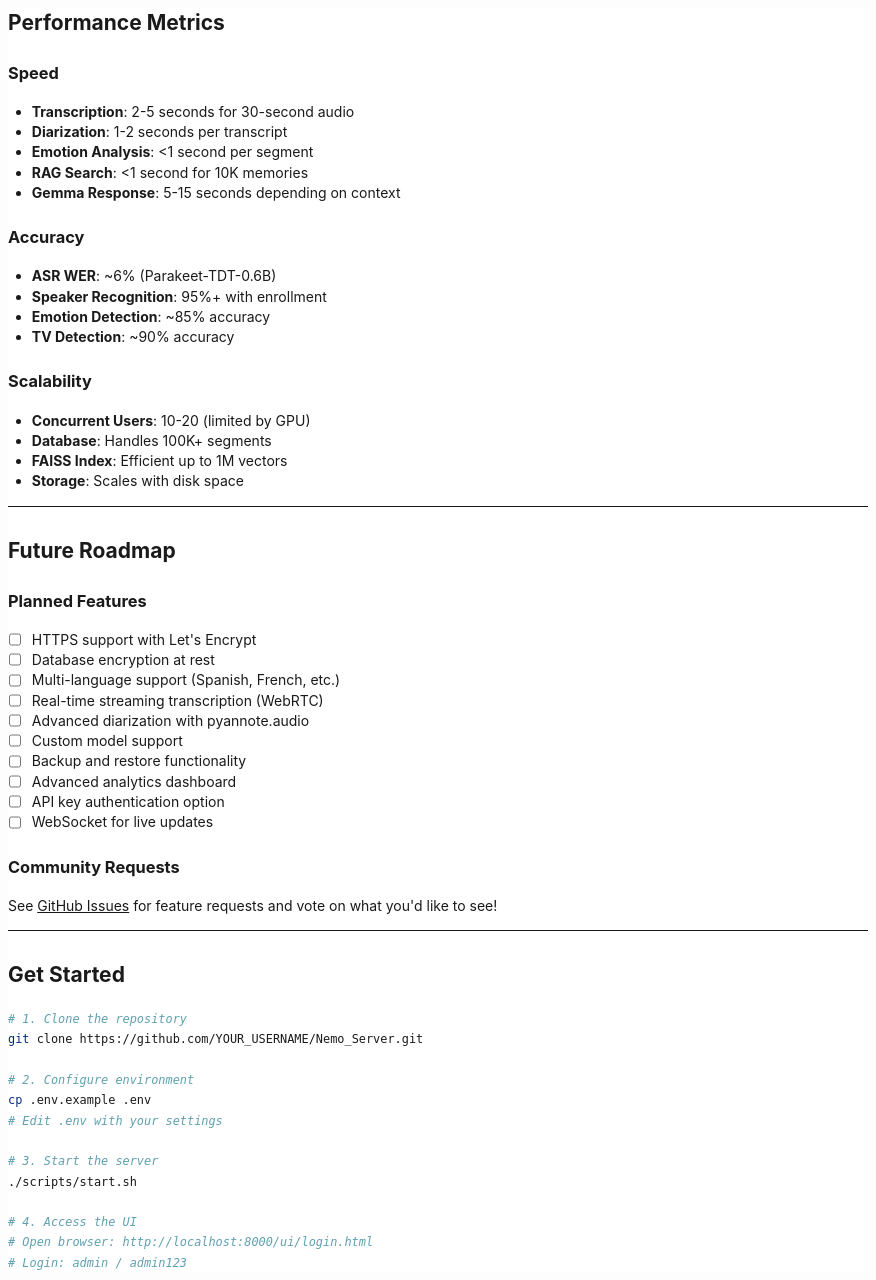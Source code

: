 
## Performance Metrics

### Speed
- **Transcription**: 2-5 seconds for 30-second audio
- **Diarization**: 1-2 seconds per transcript
- **Emotion Analysis**: <1 second per segment
- **RAG Search**: <1 second for 10K memories
- **Gemma Response**: 5-15 seconds depending on context

### Accuracy
- **ASR WER**: ~6% (Parakeet-TDT-0.6B)
- **Speaker Recognition**: 95%+ with enrollment
- **Emotion Detection**: ~85% accuracy
- **TV Detection**: ~90% accuracy

### Scalability
- **Concurrent Users**: 10-20 (limited by GPU)
- **Database**: Handles 100K+ segments
- **FAISS Index**: Efficient up to 1M vectors
- **Storage**: Scales with disk space

---

## Future Roadmap

### Planned Features
- [ ] HTTPS support with Let's Encrypt
- [ ] Database encryption at rest
- [ ] Multi-language support (Spanish, French, etc.)
- [ ] Real-time streaming transcription (WebRTC)
- [ ] Advanced diarization with pyannote.audio
- [ ] Custom model support
- [ ] Backup and restore functionality
- [ ] Advanced analytics dashboard
- [ ] API key authentication option
- [ ] WebSocket for live updates

### Community Requests
See [GitHub Issues](https://github.com/YOUR_USERNAME/Nemo_Server/issues) for feature requests and vote on what you'd like to see!

---

## Get Started

```bash
# 1. Clone the repository
git clone https://github.com/YOUR_USERNAME/Nemo_Server.git

# 2. Configure environment
cp .env.example .env
# Edit .env with your settings

# 3. Start the server
./scripts/start.sh

# 4. Access the UI
# Open browser: http://localhost:8000/ui/login.html
# Login: admin / admin123
```
